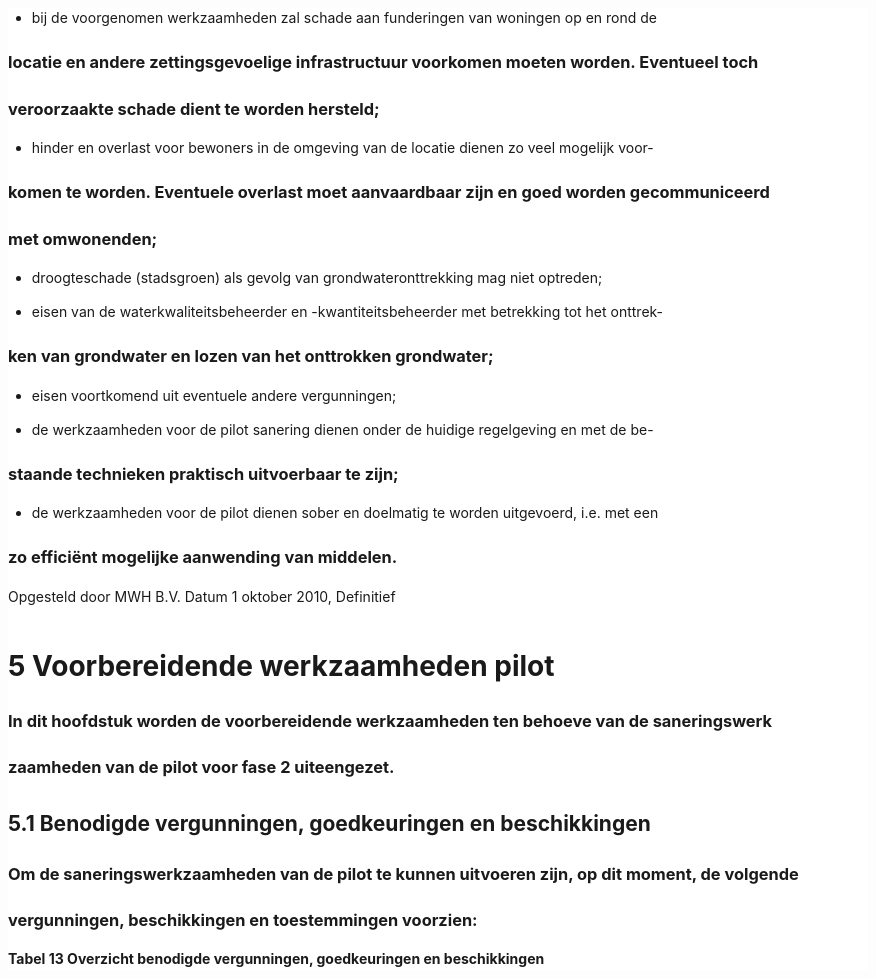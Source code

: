 - bij de voorgenomen werkzaamheden zal schade aan funderingen van woningen op en rond de 

### locatie en andere zettingsgevoelige infrastructuur voorkomen moeten worden. Eventueel toch 

### veroorzaakte schade dient te worden hersteld; 

- hinder en overlast voor bewoners in de omgeving van de locatie dienen zo veel mogelijk voor- 

### komen te worden. Eventuele overlast moet aanvaardbaar zijn en goed worden gecommuniceerd 

### met omwonenden; 

- droogteschade (stadsgroen) als gevolg van grondwateronttrekking mag niet optreden; 

- eisen van de waterkwaliteitsbeheerder en -kwantiteitsbeheerder met betrekking tot het onttrek- 

### ken van grondwater en lozen van het onttrokken grondwater; 

- eisen voortkomend uit eventuele andere vergunningen; 

- de werkzaamheden voor de pilot sanering dienen onder de huidige regelgeving en met de be- 

### staande technieken praktisch uitvoerbaar te zijn; 

- de werkzaamheden voor de pilot dienen sober en doelmatig te worden uitgevoerd, i.e. met een 

### zo efficiënt mogelijke aanwending van middelen. 


 Opgesteld door MWH B.V. Datum 1 oktober 2010, Definitief 

# 5 Voorbereidende werkzaamheden pilot 

### In dit hoofdstuk worden de voorbereidende werkzaamheden ten behoeve van de saneringswerk

### zaamheden van de pilot voor fase 2 uiteengezet. 

## 5.1 Benodigde vergunningen, goedkeuringen en beschikkingen 

### Om de saneringswerkzaamheden van de pilot te kunnen uitvoeren zijn, op dit moment, de volgende 

### vergunningen, beschikkingen en toestemmingen voorzien: 

**Tabel 13 Overzicht benodigde vergunningen, goedkeuringen en beschikkingen** 
